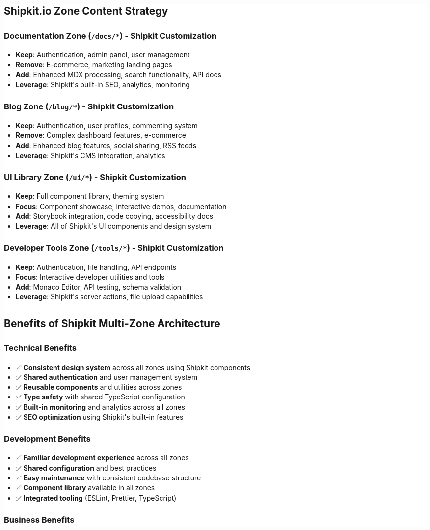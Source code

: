 ## Shipkit.io Zone Content Strategy

### Documentation Zone (`/docs/*`) - Shipkit Customization

- **Keep**: Authentication, admin panel, user management
- **Remove**: E-commerce, marketing landing pages
- **Add**: Enhanced MDX processing, search functionality, API docs
- **Leverage**: Shipkit's built-in SEO, analytics, monitoring

### Blog Zone (`/blog/*`) - Shipkit Customization

- **Keep**: Authentication, user profiles, commenting system
- **Remove**: Complex dashboard features, e-commerce
- **Add**: Enhanced blog features, social sharing, RSS feeds
- **Leverage**: Shipkit's CMS integration, analytics

### UI Library Zone (`/ui/*`) - Shipkit Customization

- **Keep**: Full component library, theming system
- **Focus**: Component showcase, interactive demos, documentation
- **Add**: Storybook integration, code copying, accessibility docs
- **Leverage**: All of Shipkit's UI components and design system

### Developer Tools Zone (`/tools/*`) - Shipkit Customization

- **Keep**: Authentication, file handling, API endpoints
- **Focus**: Interactive developer utilities and tools
- **Add**: Monaco Editor, API testing, schema validation
- **Leverage**: Shipkit's server actions, file upload capabilities

## Benefits of Shipkit Multi-Zone Architecture

### Technical Benefits

- ✅ **Consistent design system** across all zones using Shipkit components
- ✅ **Shared authentication** and user management system
- ✅ **Reusable components** and utilities across zones
- ✅ **Type safety** with shared TypeScript configuration
- ✅ **Built-in monitoring** and analytics across all zones
- ✅ **SEO optimization** using Shipkit's built-in features

### Development Benefits

- ✅ **Familiar development experience** across all zones
- ✅ **Shared configuration** and best practices
- ✅ **Easy maintenance** with consistent codebase structure
- ✅ **Component library** available in all zones
- ✅ **Integrated tooling** (ESLint, Prettier, TypeScript)

### Business Benefits
